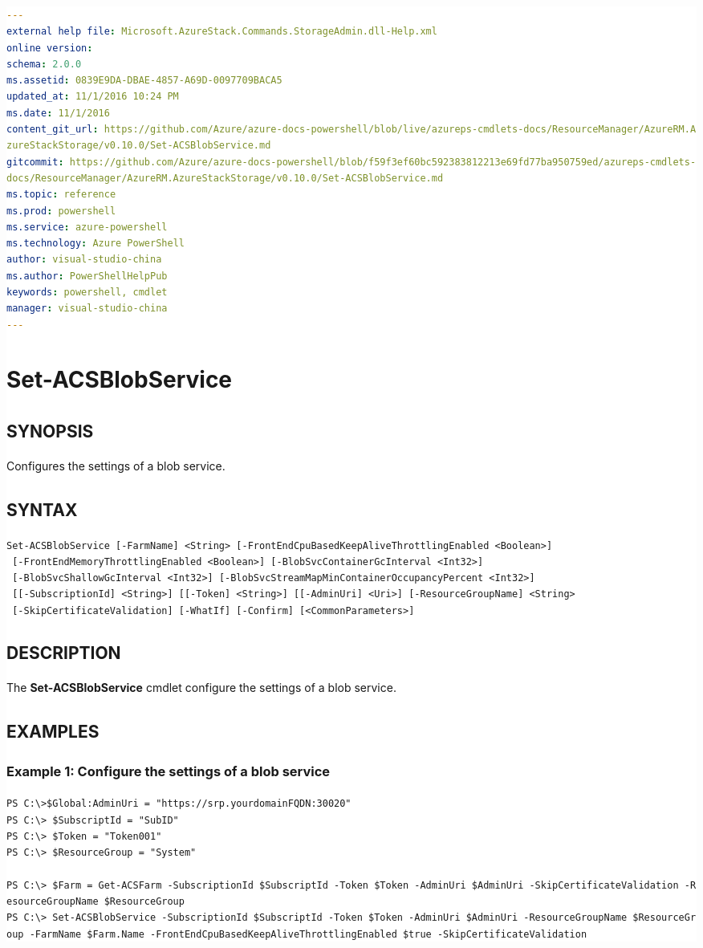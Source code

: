 ```yaml
---
external help file: Microsoft.AzureStack.Commands.StorageAdmin.dll-Help.xml
online version: 
schema: 2.0.0
ms.assetid: 0839E9DA-DBAE-4857-A69D-0097709BACA5
updated_at: 11/1/2016 10:24 PM
ms.date: 11/1/2016
content_git_url: https://github.com/Azure/azure-docs-powershell/blob/live/azureps-cmdlets-docs/ResourceManager/AzureRM.AzureStackStorage/v0.10.0/Set-ACSBlobService.md
gitcommit: https://github.com/Azure/azure-docs-powershell/blob/f59f3ef60bc592383812213e69fd77ba950759ed/azureps-cmdlets-docs/ResourceManager/AzureRM.AzureStackStorage/v0.10.0/Set-ACSBlobService.md
ms.topic: reference
ms.prod: powershell
ms.service: azure-powershell
ms.technology: Azure PowerShell
author: visual-studio-china
ms.author: PowerShellHelpPub
keywords: powershell, cmdlet
manager: visual-studio-china
---
```


# Set-ACSBlobService

## SYNOPSIS
Configures the settings of a blob service.

## SYNTAX

```
Set-ACSBlobService [-FarmName] <String> [-FrontEndCpuBasedKeepAliveThrottlingEnabled <Boolean>]
 [-FrontEndMemoryThrottlingEnabled <Boolean>] [-BlobSvcContainerGcInterval <Int32>]
 [-BlobSvcShallowGcInterval <Int32>] [-BlobSvcStreamMapMinContainerOccupancyPercent <Int32>]
 [[-SubscriptionId] <String>] [[-Token] <String>] [[-AdminUri] <Uri>] [-ResourceGroupName] <String>
 [-SkipCertificateValidation] [-WhatIf] [-Confirm] [<CommonParameters>]
```

## DESCRIPTION
The **Set-ACSBlobService** cmdlet configure the settings of a blob service.

## EXAMPLES

### Example 1: Configure the settings of a blob service
```
PS C:\>$Global:AdminUri = "https://srp.yourdomainFQDN:30020"
PS C:\> $SubscriptId = "SubID"
PS C:\> $Token = "Token001"
PS C:\> $ResourceGroup = "System"

PS C:\> $Farm = Get-ACSFarm -SubscriptionId $SubscriptId -Token $Token -AdminUri $AdminUri -SkipCertificateValidation -ResourceGroupName $ResourceGroup
PS C:\> Set-ACSBlobService -SubscriptionId $SubscriptId -Token $Token -AdminUri $AdminUri -ResourceGroupName $ResourceGroup -FarmName $Farm.Name -FrontEndCpuBasedKeepAliveThrottlingEnabled $true -SkipCertificateValidation
```

